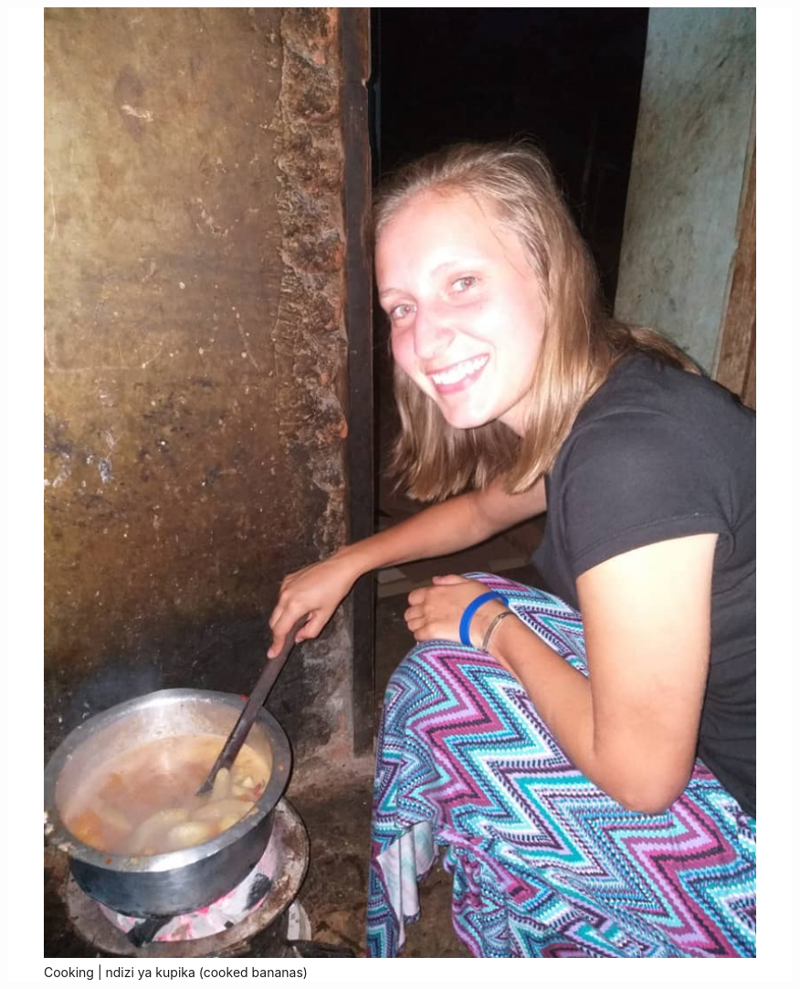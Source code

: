 <figure>
<img src="/img/cooking/cooking_09.jpg" 	style="width:100%">
	<figcaption>
		Cooking | ndizi ya kupika (cooked bananas)
	</figcaption>
</figure>
